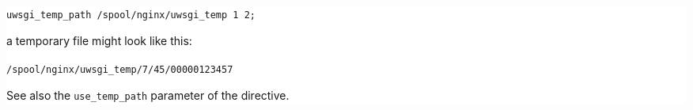 ```nginx
uwsgi_temp_path /spool/nginx/uwsgi_temp 1 2;

```


a temporary file might look like this:

```nginx
/spool/nginx/uwsgi_temp/7/45/00000123457
```


See also the `use_temp_path` parameter of the
[](#uwsgi_cache_path) directive.
